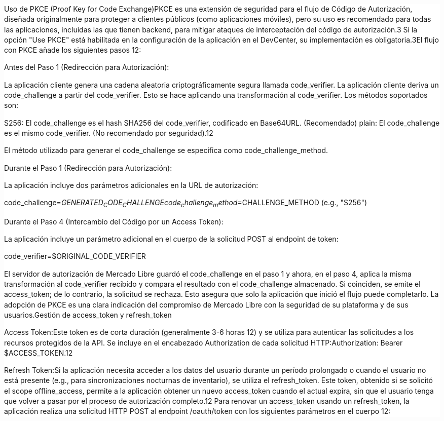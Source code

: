 
Uso de PKCE (Proof Key for Code Exchange)PKCE es una extensión de seguridad para el flujo de Código de Autorización, diseñada originalmente para proteger a clientes públicos (como aplicaciones móviles), pero su uso es recomendado para todas las aplicaciones, incluidas las que tienen backend, para mitigar ataques de interceptación del código de autorización.3 Si la opción "Use PKCE" está habilitada en la configuración de la aplicación en el DevCenter, su implementación es obligatoria.3El flujo con PKCE añade los siguientes pasos 12:

Antes del Paso 1 (Redirección para Autorización):

La aplicación cliente genera una cadena aleatoria criptográficamente segura llamada code_verifier.
La aplicación cliente deriva un code_challenge a partir del code_verifier. Esto se hace aplicando una transformación al code_verifier. Los métodos soportados son:

S256: El code_challenge es el hash SHA256 del code_verifier, codificado en Base64URL. (Recomendado)
plain: El code_challenge es el mismo code_verifier. (No recomendado por seguridad).12


El método utilizado para generar el code_challenge se especifica como code_challenge_method.



Durante el Paso 1 (Redirección para Autorización):

La aplicación incluye dos parámetros adicionales en la URL de autorización:

code_challenge=$GENERATED_CODE_CHALLENGE
code_challenge_method=$CHALLENGE_METHOD (e.g., "S256")





Durante el Paso 4 (Intercambio del Código por un Access Token):

La aplicación incluye un parámetro adicional en el cuerpo de la solicitud POST al endpoint de token:

code_verifier=$ORIGINAL_CODE_VERIFIER




El servidor de autorización de Mercado Libre guardó el code_challenge en el paso 1 y ahora, en el paso 4, aplica la misma transformación al code_verifier recibido y compara el resultado con el code_challenge almacenado. Si coinciden, se emite el access_token; de lo contrario, la solicitud se rechaza. Esto asegura que solo la aplicación que inició el flujo puede completarlo. La adopción de PKCE es una clara indicación del compromiso de Mercado Libre con la seguridad de su plataforma y de sus usuarios.Gestión de access_token y refresh_token

Access Token:Este token es de corta duración (generalmente 3-6 horas 12) y se utiliza para autenticar las solicitudes a los recursos protegidos de la API. Se incluye en el encabezado Authorization de cada solicitud HTTP:Authorization: Bearer $ACCESS_TOKEN.12


Refresh Token:Si la aplicación necesita acceder a los datos del usuario durante un período prolongado o cuando el usuario no está presente (e.g., para sincronizaciones nocturnas de inventario), se utiliza el refresh_token. Este token, obtenido si se solicitó el scope offline_access, permite a la aplicación obtener un nuevo access_token cuando el actual expira, sin que el usuario tenga que volver a pasar por el proceso de autorización completo.12
Para renovar un access_token usando un refresh_token, la aplicación realiza una solicitud HTTP POST al endpoint /oauth/token con los siguientes parámetros en el cuerpo 12:
